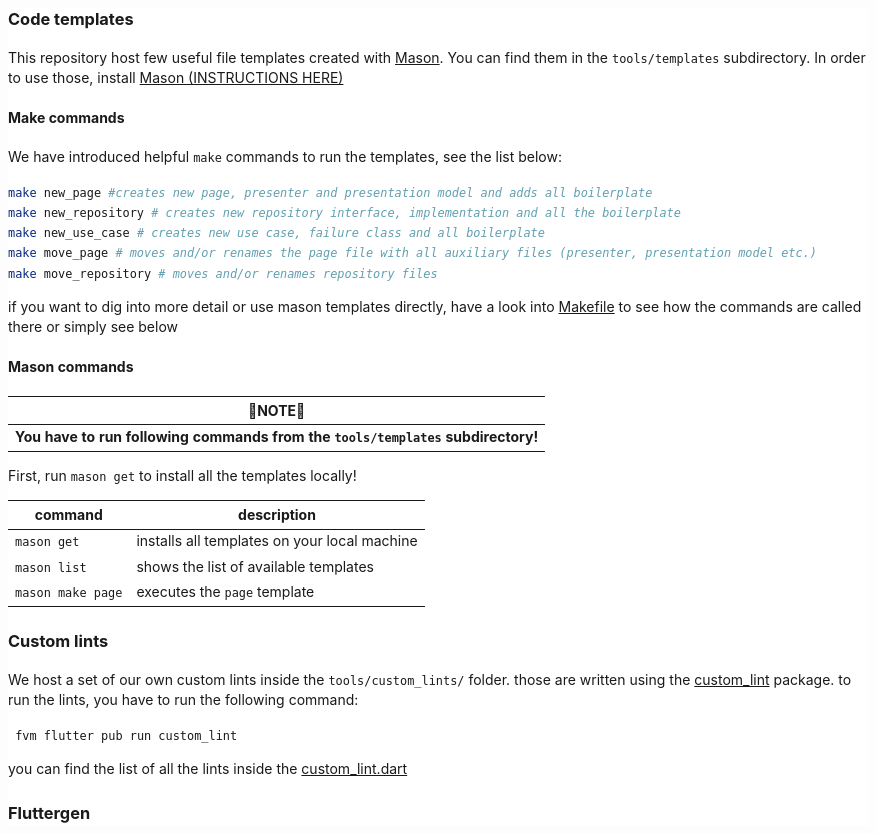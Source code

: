 ### Code templates

This repository host few useful file templates created with [Mason](https://github.com/felangel/mason). You can find
them in the `tools/templates` subdirectory. In order to use those,
install [Mason (INSTRUCTIONS HERE)](https://github.com/felangel/mason/tree/master/packages/mason_cli#installation)

#### Make commands

We have introduced helpful `make` commands to run the templates, see the list below:

```bash
make new_page #creates new page, presenter and presentation model and adds all boilerplate
make new_repository # creates new repository interface, implementation and all the boilerplate 
make new_use_case # creates new use case, failure class and all boilerplate
make move_page # moves and/or renames the page file with all auxiliary files (presenter, presentation model etc.)
make move_repository # moves and/or renames repository files
```

if you want to dig into more detail or use mason templates directly, have a look into [Makefile](Makefile) to see how the commands are called there or simply see below
 
#### Mason commands

| 🔴**NOTE**🔴                                                                    |  
|---------------------------------------------------------------------------------|  
| **You have to run following commands from the `tools/templates` subdirectory!** |

First, run `mason get` to install all the templates locally!

| command           | description                                  |  
|-------------------|----------------------------------------------|  
| `mason get`       | installs all templates on your local machine |  
| `mason list`      | shows the list of available templates        |  
| `mason make page` | executes the `page` template                 |

### Custom lints

We host a set of our own custom lints inside the `tools/custom_lints/` folder. those are written using the
[custom_lint](https://pub.dev/packages/custom_lint) package. to run the lints, you have to run the following command:

```bash
 fvm flutter pub run custom_lint
```

you can find the list of all the lints inside the [custom_lint.dart](tools/custom_lints/clean_architecture_lints/bin/custom_lint.dart)

### Fluttergen
